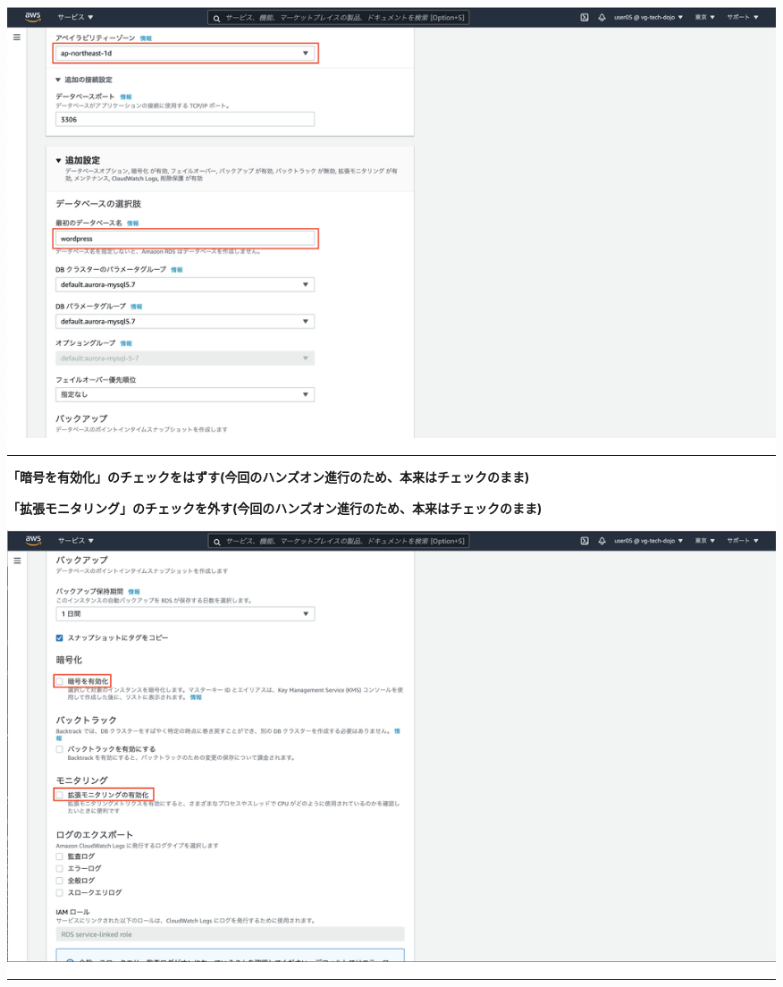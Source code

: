 ![rds-7](./images/step-2/rds-7.png "RDS7")

---

**「暗号を有効化」のチェックをはずす(今回のハンズオン進行のため、本来はチェックのまま)**

**「拡張モニタリング」のチェックを外す(今回のハンズオン進行のため、本来はチェックのまま)**

![rds-8](./images/step-2/rds-8.png "RDS8")

---